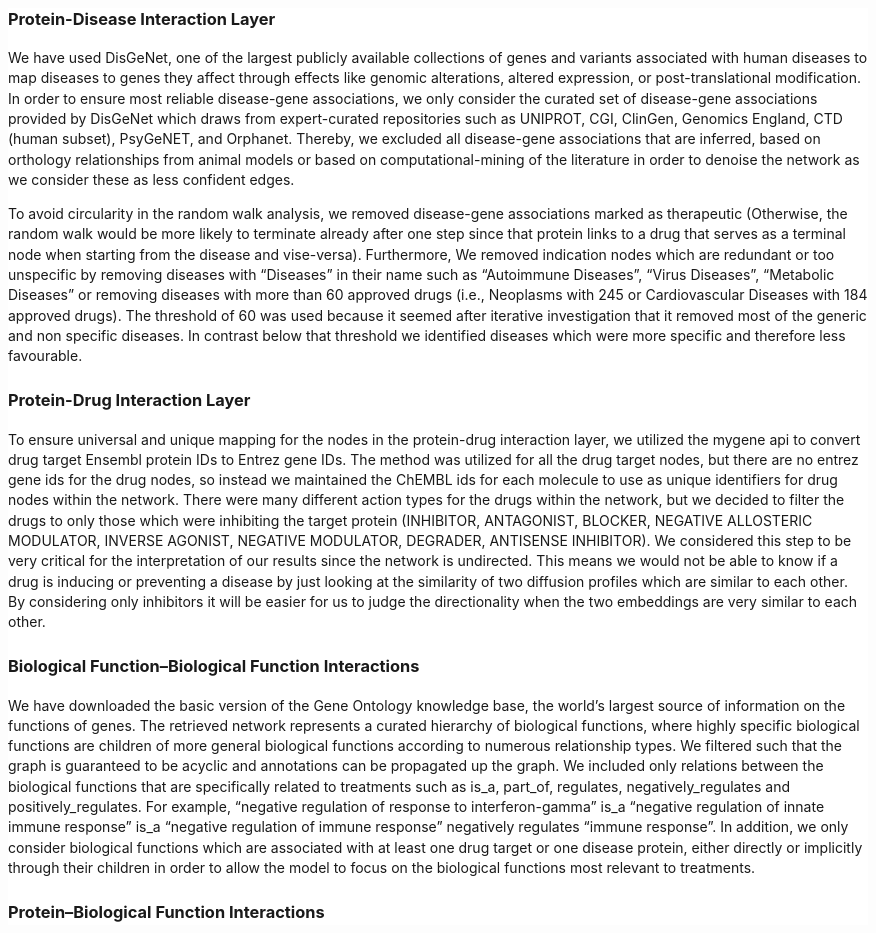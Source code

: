 ### Protein-Disease Interaction Layer
We have used DisGeNet, one of the largest publicly available collections of genes and variants associated with human diseases to map diseases to genes they affect through effects like genomic alterations, altered expression, or post-translational modification. In order to ensure most reliable disease-gene associations, we only consider the curated set of disease-gene associations provided by DisGeNet which draws from expert-curated repositories such as UNIPROT, CGI, ClinGen, Genomics England, CTD (human subset), PsyGeNET, and Orphanet. Thereby, we excluded all disease-gene associations that are inferred, based on orthology relationships from animal models or based on computational-mining of the literature in order to denoise the network as we consider these as less confident edges. 

To avoid circularity in the random walk analysis, we removed disease-gene associations marked as therapeutic (Otherwise, the random walk would be more likely to terminate already after one step since that protein links to a drug that serves as a terminal node when starting from the disease and vise-versa). Furthermore, We removed indication nodes which are redundant or too unspecific by removing diseases with “Diseases” in their name such as “Autoimmune Diseases”, “Virus Diseases”, “Metabolic Diseases” or removing diseases with more than 60 approved drugs (i.e., Neoplasms with 245 or Cardiovascular Diseases with 184 approved drugs). The threshold of 60 was used because it seemed after iterative investigation that it removed most of the generic and non specific diseases. In contrast below that threshold we identified diseases which were more specific and therefore less favourable.

### Protein-Drug Interaction Layer
To ensure universal and unique mapping for the nodes in the protein-drug interaction layer, we utilized the mygene api to convert drug target Ensembl protein IDs to Entrez gene IDs. The method was utilized for all the drug target nodes, but there are no entrez gene ids for the drug nodes, so instead we maintained the ChEMBL ids for each molecule to use as unique identifiers for drug nodes within the network. There were many different action types for the drugs within the network, but we decided to filter the drugs to only those which were inhibiting the target protein (INHIBITOR, ANTAGONIST, BLOCKER, NEGATIVE ALLOSTERIC MODULATOR, INVERSE AGONIST, NEGATIVE MODULATOR, DEGRADER, ANTISENSE INHIBITOR). We considered this step to be very critical for the interpretation of our results since the network is undirected. This means we would not be able to know if a drug is inducing or preventing a disease by just looking at the similarity of two diffusion profiles which are similar to each other. By considering only inhibitors it will be easier for us to judge the directionality when the two embeddings are very similar to each other.

### Biological Function–Biological Function Interactions
We have downloaded the basic version of the Gene Ontology knowledge base, the world’s largest source of information on the functions of genes. The retrieved network represents a curated hierarchy of biological functions, where highly specific biological functions are children of more general biological functions according to numerous relationship types. We filtered such that the graph is guaranteed to be acyclic and annotations can be propagated up the graph. We included only relations between the biological functions that are specifically related to treatments such as is_a, part_of, regulates, negatively_regulates and positively_regulates. For example, “negative regulation of response to interferon-gamma” is_a  “negative regulation of innate immune response” is_a “negative regulation of immune response” negatively regulates  “immune response”. In addition, we only consider biological functions which are associated with at least one drug target or one disease protein, either directly or implicitly through their children in order to allow the model to focus on the biological functions most relevant to treatments.

### Protein–Biological Function Interactions